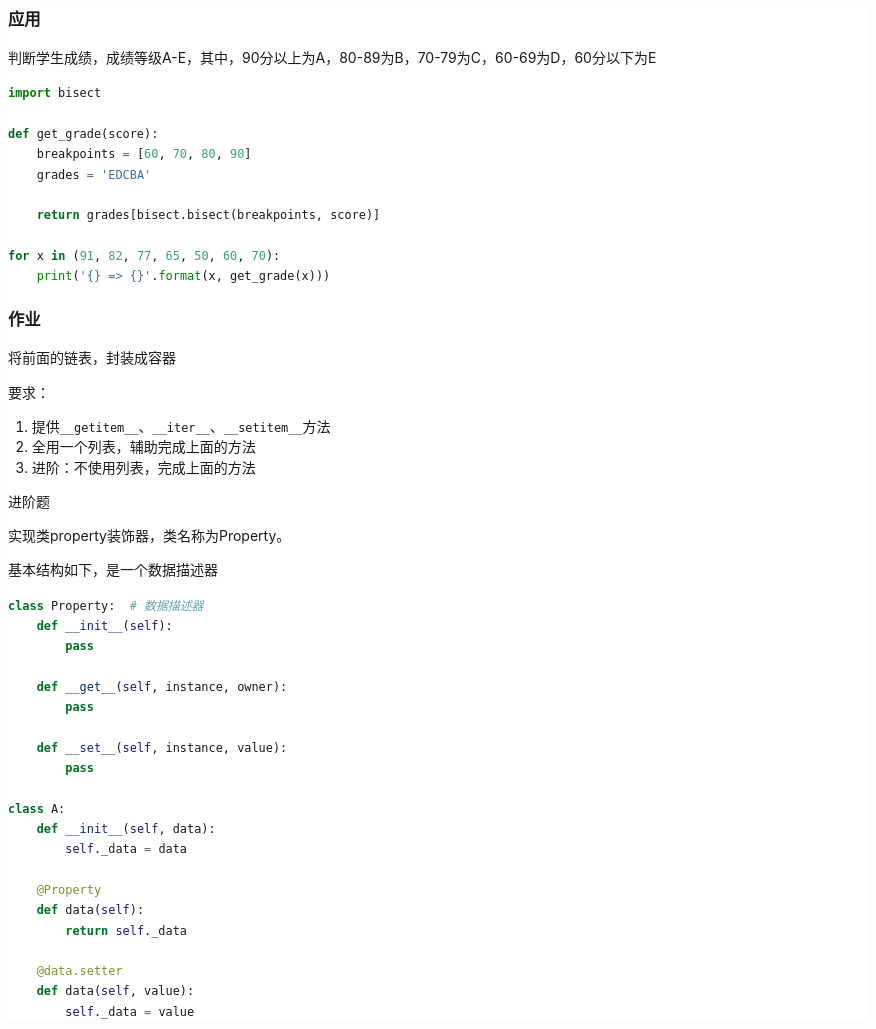 

### 应用

判断学生成绩，成绩等级A-E，其中，90分以上为A，80-89为B，70-79为C，60-69为D，60分以下为E

```python
import bisect

def get_grade(score):
    breakpoints = [60, 70, 80, 90]
    grades = 'EDCBA'
    
    return grades[bisect.bisect(breakpoints, score)]

for x in (91, 82, 77, 65, 50, 60, 70):
    print('{} => {}'.format(x, get_grade(x)))
```



### 作业

将前面的链表，封装成容器

要求：

1. 提供`__getitem__`、`__iter__`、`__setitem__`方法
2. 全用一个列表，辅助完成上面的方法
3. 进阶：不使用列表，完成上面的方法

进阶题

实现类property装饰器，类名称为Property。

基本结构如下，是一个数据描述器

```python
class Property:  # 数据描述器
    def __init__(self):
        pass
    
    def __get__(self, instance, owner):
        pass
    
    def __set__(self, instance, value):
        pass
    
class A:
    def __init__(self, data):
        self._data = data
        
    @Property
    def data(self):
        return self._data
    
    @data.setter
    def data(self, value):
        self._data = value
```
